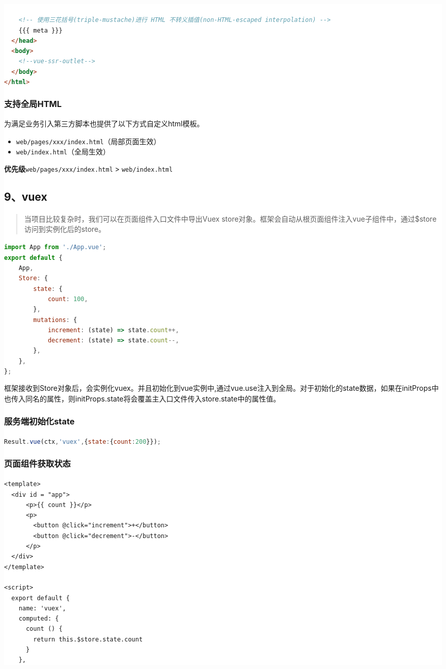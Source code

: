```html

    <!-- 使用三花括号(triple-mustache)进行 HTML 不转义插值(non-HTML-escaped interpolation) -->
    {{{ meta }}}
  </head>
  <body>
    <!--vue-ssr-outlet-->
  </body>
</html>
```


### 支持全局HTML
为满足业务引入第三方脚本也提供了以下方式自定义html模板。
- `web/pages/xxx/index.html`（局部页面生效）
- `web/index.html`（全局生效）

**优先级**`web/pages/xxx/index.html` > `web/index.html`

## 9、vuex
> 当项目比较复杂时，我们可以在页面组件入口文件中导出Vuex store对象。框架会自动从根页面组件注入vue子组件中，通过$store访问到实例化后的store。

```js
import App from './App.vue';
export default {
    App,
    Store: {
        state: {
            count: 100,
        },
        mutations: {
            increment: (state) => state.count++,
            decrement: (state) => state.count--,
        },
    },
};
```
框架接收到Store对象后，会实例化vuex。并且初始化到vue实例中,通过vue.use注入到全局。对于初始化的state数据，如果在initProps中也传入同名的属性，则initProps.state将会覆盖主入口文件传入store.state中的属性值。

### 服务端初始化state
```js
Result.vue(ctx,'vuex',{state:{count:200}});
```

### 页面组件获取状态
```vue
<template>
  <div id = "app">
      <p>{{ count }}</p>
      <p>
        <button @click="increment">+</button>
        <button @click="decrement">-</button>
      </p>
  </div>
</template>

<script>
  export default {
    name: 'vuex',
    computed: {
      count () {
        return this.$store.state.count
      }
    },
```